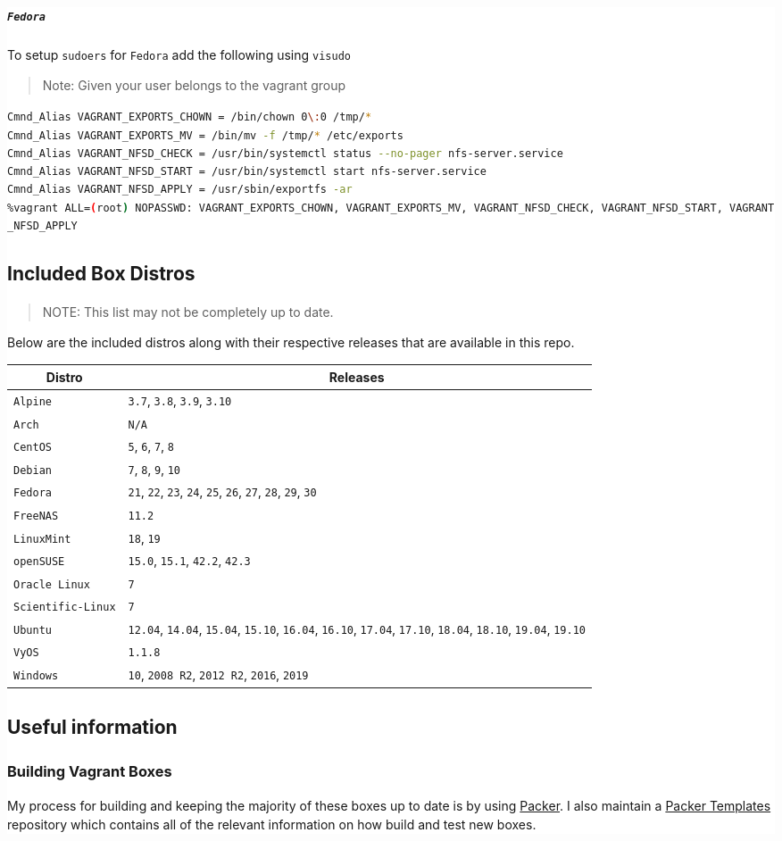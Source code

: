 ##### `Fedora`

To setup `sudoers` for `Fedora` add the following using `visudo`

> Note: Given your user belongs to the vagrant group

```bash
Cmnd_Alias VAGRANT_EXPORTS_CHOWN = /bin/chown 0\:0 /tmp/*
Cmnd_Alias VAGRANT_EXPORTS_MV = /bin/mv -f /tmp/* /etc/exports
Cmnd_Alias VAGRANT_NFSD_CHECK = /usr/bin/systemctl status --no-pager nfs-server.service
Cmnd_Alias VAGRANT_NFSD_START = /usr/bin/systemctl start nfs-server.service
Cmnd_Alias VAGRANT_NFSD_APPLY = /usr/sbin/exportfs -ar
%vagrant ALL=(root) NOPASSWD: VAGRANT_EXPORTS_CHOWN, VAGRANT_EXPORTS_MV, VAGRANT_NFSD_CHECK, VAGRANT_NFSD_START, VAGRANT_NFSD_APPLY
```

## Included Box Distros

> NOTE: This list may not be completely up to date.

Below are the included distros along with their respective releases that are
available in this repo.

| Distro             | Releases                                                                                                   |
| ------------------ | ---------------------------------------------------------------------------------------------------------- |
| `Alpine`           | `3.7`, `3.8`, `3.9`, `3.10`                                                                                |
| `Arch`             | `N/A`                                                                                                      |
| `CentOS`           | `5`, `6`, `7`, `8`                                                                                         |
| `Debian`           | `7`, `8`, `9`, `10`                                                                                        |
| `Fedora`           | `21`, `22`, `23`, `24`, `25`, `26`, `27`, `28`, `29`, `30`                                                 |
| `FreeNAS`          | `11.2`                                                                                                     |
| `LinuxMint`        | `18`, `19`                                                                                                 |
| `openSUSE`         | `15.0`, `15.1`, `42.2`, `42.3`                                                                             |
| `Oracle Linux`     | `7`                                                                                                        |
| `Scientific-Linux` | `7`                                                                                                        |
| `Ubuntu`           | `12.04`, `14.04`, `15.04`, `15.10`, `16.04`, `16.10`, `17.04`, `17.10`, `18.04`, `18.10`, `19.04`, `19.10` |
| `VyOS`             | `1.1.8`                                                                                                    |
| `Windows`          | `10`, `2008 R2`, `2012 R2`, `2016`, `2019`                                                                 |

## Useful information

### Building Vagrant Boxes

My process for building and keeping the majority of these boxes up to date is
by using [Packer](https://www.packer.io). I also maintain a
[Packer Templates](https://github.com/mrlesmithjr/packer-templates) repository
which contains all of the relevant information on how build and test new boxes.
